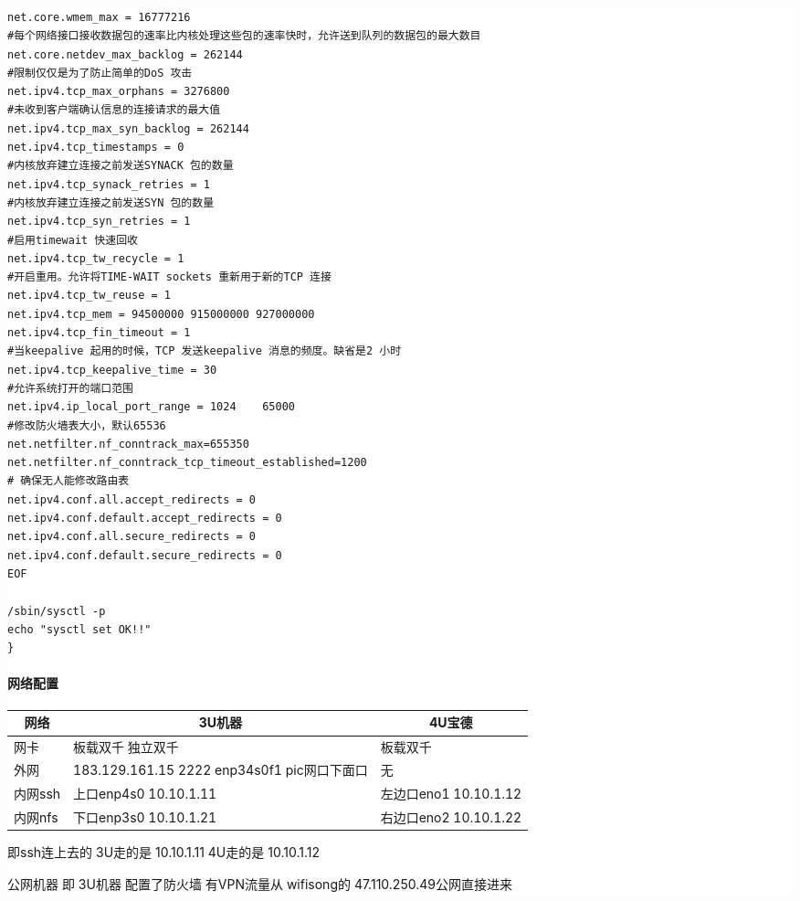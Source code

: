 ```
net.core.wmem_max = 16777216
#每个网络接口接收数据包的速率比内核处理这些包的速率快时，允许送到队列的数据包的最大数目
net.core.netdev_max_backlog = 262144
#限制仅仅是为了防止简单的DoS 攻击
net.ipv4.tcp_max_orphans = 3276800
#未收到客户端确认信息的连接请求的最大值
net.ipv4.tcp_max_syn_backlog = 262144
net.ipv4.tcp_timestamps = 0
#内核放弃建立连接之前发送SYNACK 包的数量
net.ipv4.tcp_synack_retries = 1
#内核放弃建立连接之前发送SYN 包的数量
net.ipv4.tcp_syn_retries = 1
#启用timewait 快速回收
net.ipv4.tcp_tw_recycle = 1
#开启重用。允许将TIME-WAIT sockets 重新用于新的TCP 连接
net.ipv4.tcp_tw_reuse = 1
net.ipv4.tcp_mem = 94500000 915000000 927000000
net.ipv4.tcp_fin_timeout = 1
#当keepalive 起用的时候，TCP 发送keepalive 消息的频度。缺省是2 小时
net.ipv4.tcp_keepalive_time = 30
#允许系统打开的端口范围
net.ipv4.ip_local_port_range = 1024    65000
#修改防火墙表大小，默认65536
net.netfilter.nf_conntrack_max=655350
net.netfilter.nf_conntrack_tcp_timeout_established=1200
# 确保无人能修改路由表
net.ipv4.conf.all.accept_redirects = 0
net.ipv4.conf.default.accept_redirects = 0
net.ipv4.conf.all.secure_redirects = 0
net.ipv4.conf.default.secure_redirects = 0
EOF
        
/sbin/sysctl -p
echo "sysctl set OK!!"
}
```

#### 网络配置

网络 | 3U机器 | 4U宝德
------ | ---------- | ----------
网卡 | 板载双千 独立双千 | 板载双千
外网 | 183.129.161.15 2222 enp34s0f1 pic网口下面口 | 无
内网ssh | 上口enp4s0 10.10.1.11 | 左边口eno1 10.10.1.12 
内网nfs | 下口enp3s0 10.10.1.21 | 右边口eno2 10.10.1.22

即ssh连上去的
3U走的是 10.10.1.11
4U走的是 10.10.1.12

公网机器 即 3U机器 配置了防火墙 有VPN流量从 wifisong的 47.110.250.49公网直接进来
